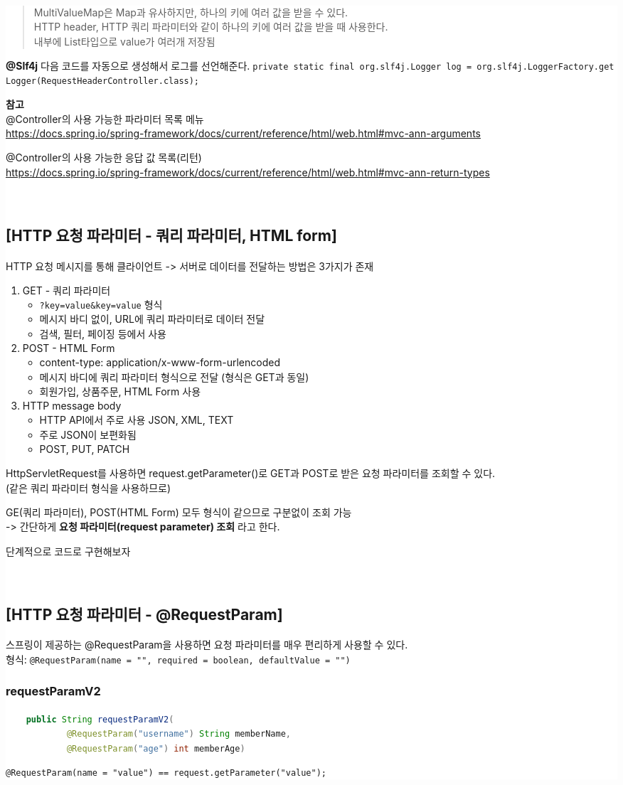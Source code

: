 
> MultiValueMap은 Map과 유사하지만, 하나의 키에 여러 값을 받을 수 있다.   
> HTTP header, HTTP 쿼리 파라미터와 같이 하나의 키에 여러 값을 받을 때 사용한다.   
> 내부에 List타입으로 value가 여러개 저장됨

**@Slf4j**
다음 코드를 자동으로 생성해서 로그를 선언해준다.
`private static final org.slf4j.Logger log = org.slf4j.LoggerFactory.getLogger(RequestHeaderController.class);`

**참고**   
@Controller의 사용 가능한 파라미터 목록 메뉴   
https://docs.spring.io/spring-framework/docs/current/reference/html/web.html#mvc-ann-arguments

@Controller의 사용 가능한 응답 값 목록(리턴)   
https://docs.spring.io/spring-framework/docs/current/reference/html/web.html#mvc-ann-return-types

<br>

## [HTTP 요청 파라미터 - 쿼리 파라미터, HTML form]

HTTP 요청 메시지를 통해 클라이언트 -> 서버로 데이터를 전달하는 방법은 3가지가 존재
1. GET - 쿼리 파라미터
   * `?key=value&key=value` 형식
   * 메시지 바디 없이, URL에 쿼리 파라미터로 데이터 전달
   * 검색, 필터, 페이징 등에서 사용
2. POST - HTML Form
   * content-type: application/x-www-form-urlencoded
   * 메시지 바디에 쿼리 파라미터 형식으로 전달 (형식은 GET과 동일)
   * 회원가입, 상품주문, HTML Form 사용
3. HTTP message body
   * HTTP API에서 주로 사용 JSON, XML, TEXT
   * 주로 JSON이 보편화됨
   * POST, PUT, PATCH

HttpServletRequest를 사용하면 request.getParameter()로 GET과 POST로 받은 요청 파라미터를 조회할 수 있다.   
(같은 쿼리 파라미터 형식을 사용하므로)

GE(쿼리 파라미터), POST(HTML Form) 모두 형식이 같으므로 구분없이 조회 가능   
-> 간단하게 **요청 파라미터(request parameter) 조회** 라고 한다.

단계적으로 코드로 구현해보자

<br>

## [HTTP 요청 파라미터 - @RequestParam]
스프링이 제공하는 @RequestParam을 사용하면 요청 파라미터를 매우 편리하게 사용할 수 있다.   
형식: `@RequestParam(name = "", required = boolean, defaultValue = "")`   

### **requestParamV2**   
```java
    public String requestParamV2(
            @RequestParam("username") String memberName,
            @RequestParam("age") int memberAge)
```
`@RequestParam(name = "value") == request.getParameter("value");`
